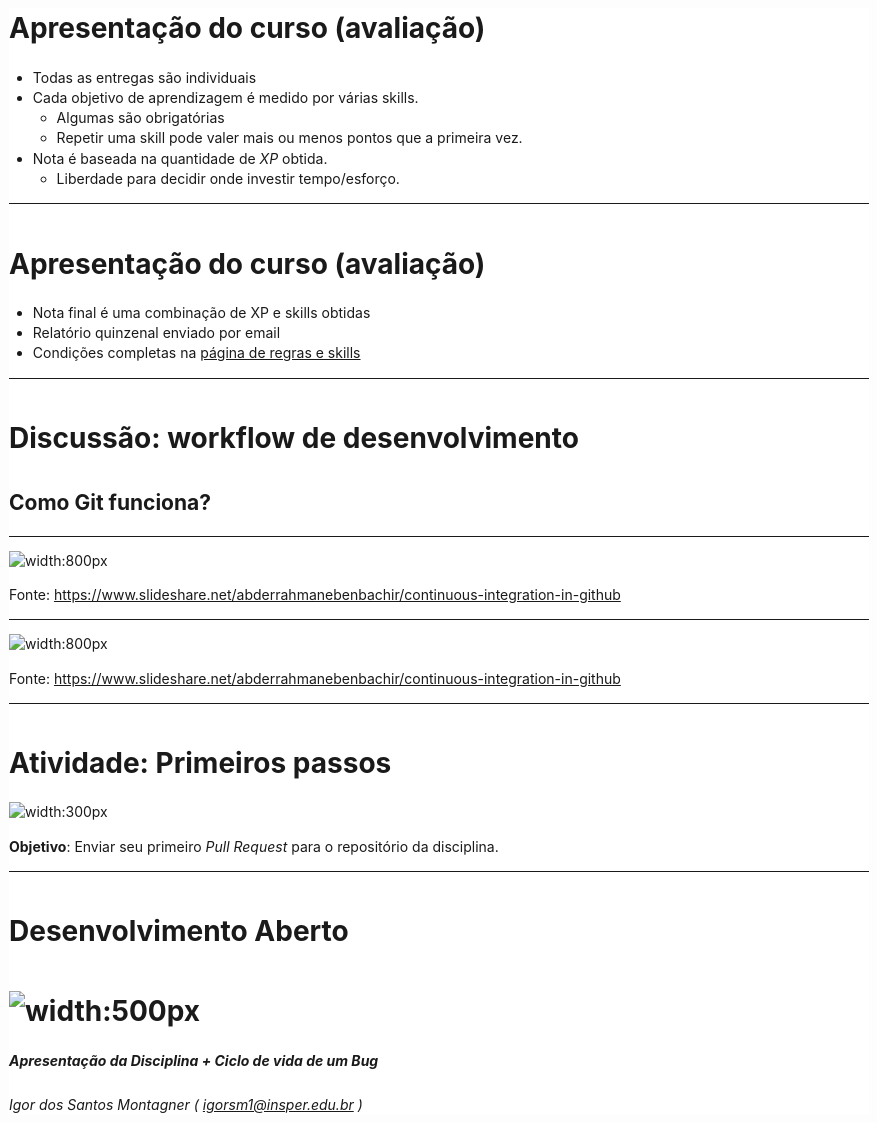 
# Apresentação do curso (avaliação)

* Todas as entregas são individuais
* Cada objetivo de aprendizagem é medido por várias skills.
	- Algumas são obrigatórias
	- Repetir uma skill pode valer mais ou menos pontos que a primeira vez. 
* Nota é baseada na quantidade de *XP* obtida.
	- Liberdade para decidir onde investir tempo/esforço.

---

# Apresentação do curso (avaliação)

* Nota final é uma combinação de XP e skills obtidas
* Relatório quinzenal enviado por email
* Condições completas na [página de regras e skills](https://insper.github.io/dev-aberto/regras/)

---

# Discussão: workflow de desenvolvimento

## Como Git funciona?

----

![width:800px](pr-model1.jpg)

Fonte: https://www.slideshare.net/abderrahmanebenbachir/continuous-integration-in-github 

---

![width:800px](pr-model2.jpg)

Fonte: https://www.slideshare.net/abderrahmanebenbachir/continuous-integration-in-github 


----

# Atividade: Primeiros passos

![width:300px](account-check.svg)

**Objetivo**: Enviar seu primeiro *Pull Request* para o repositório da disciplina. 


---

Desenvolvimento Aberto
===

# ![width:500px](capa.svg)

##### Apresentação da Disciplina + Ciclo de vida de um Bug


###### Igor dos Santos Montagner ( [igorsm1@insper.edu.br](mailto:igorsm1@insper.edu.br) )
